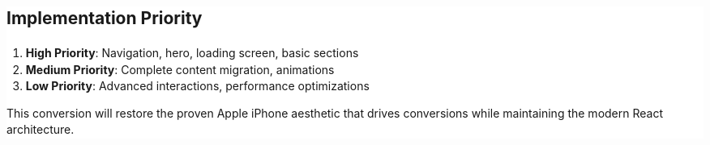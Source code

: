 ## Implementation Priority
1. **High Priority**: Navigation, hero, loading screen, basic sections
2. **Medium Priority**: Complete content migration, animations
3. **Low Priority**: Advanced interactions, performance optimizations

This conversion will restore the proven Apple iPhone aesthetic that drives conversions while maintaining the modern React architecture.